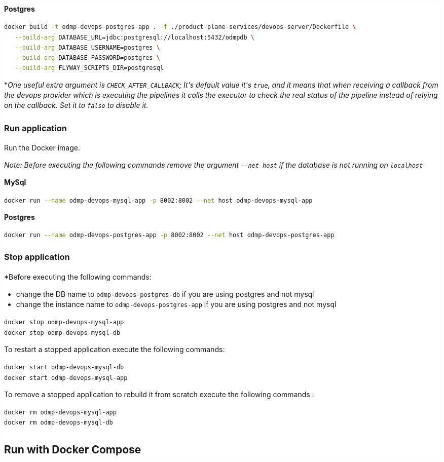 **Postgres**
```bash
docker build -t odmp-devops-postgres-app . -f ./product-plane-services/devops-server/Dockerfile \
   --build-arg DATABASE_URL=jdbc:postgresql://localhost:5432/odmpdb \
   --build-arg DATABASE_USERNAME=postgres \
   --build-arg DATABASE_PASSWORD=postgres \
   --build-arg FLYWAY_SCRIPTS_DIR=postgresql
```

*_One useful extra argument is `CHECK_AFTER_CALLBACK`; 
It's default value it's `true`, and it means that when receiving a callback from the devops provider which is executing 
the pipelines it calls the executor to check the real status of the pipeline instead of relying on the callback. 
Set it to `false` to disable it._

### Run application
Run the Docker image.

*Note: Before executing the following commands remove the argument `--net host` if the database is not running on `localhost`*

**MySql**
```bash
docker run --name odmp-devops-mysql-app -p 8002:8002 --net host odmp-devops-mysql-app
```

**Postgres**
```bash
docker run --name odmp-devops-postgres-app -p 8002:8002 --net host odmp-devops-postgres-app
```

### Stop application

*Before executing the following commands:
* change the DB name to `odmp-devops-postgres-db` if you are using postgres and not mysql
* change the instance name to `odmp-devops-postgres-app` if you are using postgres and not mysql

```bash
docker stop odmp-devops-mysql-app
docker stop odmp-devops-mysql-db
```
To restart a stopped application execute the following commands:

```bash
docker start odmp-devops-mysql-db
docker start odmp-devops-mysql-app
```

To remove a stopped application to rebuild it from scratch execute the following commands :

```bash
docker rm odmp-devops-mysql-app
docker rm odmp-devops-mysql-db
```

## Run with Docker Compose
